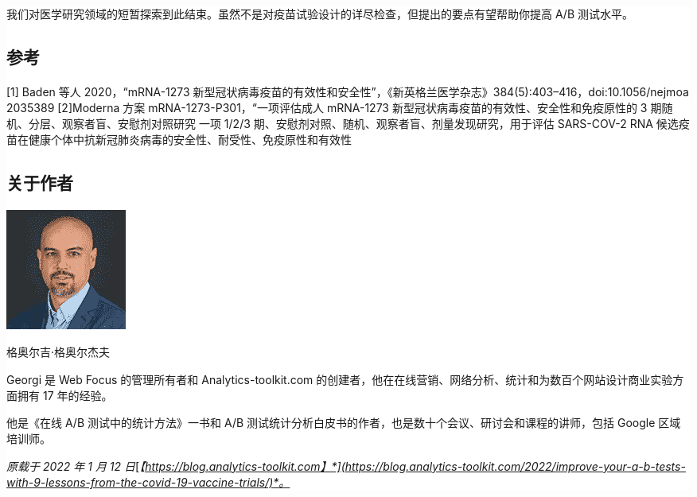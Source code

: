 我们对医学研究领域的短暂探索到此结束。虽然不是对疫苗试验设计的详尽检查，但提出的要点有望帮助你提高 A/B 测试水平。

## 参考

[1] Baden 等人 2020，“mRNA-1273 新型冠状病毒疫苗的有效性和安全性”，《新英格兰医学杂志》384(5):403–416，doi:10.1056/nejmoa 2035389
[2]Moderna 方案 mRNA-1273-P301，“一项评估成人 mRNA-1273 新型冠状病毒疫苗的有效性、安全性和免疫原性的 3 期随机、分层、观察者盲、安慰剂对照研究 一项 1/2/3 期、安慰剂对照、随机、观察者盲、剂量发现研究，用于评估 SARS-COV-2 RNA 候选疫苗在健康个体中抗新冠肺炎病毒的安全性、耐受性、免疫原性和有效性

## 关于作者

![](img/6256e4ea5ef04c2a3082a89a6a6722d5.png)

格奥尔吉·格奥尔杰夫

Georgi 是 Web Focus 的管理所有者和 Analytics-toolkit.com 的创建者，他在在线营销、网络分析、统计和为数百个网站设计商业实验方面拥有 17 年的经验。

他是《在线 A/B 测试中的统计方法》一书和 A/B 测试统计分析白皮书的作者，也是数十个会议、研讨会和课程的讲师，包括 Google 区域培训师。

*原载于 2022 年 1 月 12 日*[*【https://blog.analytics-toolkit.com】*](https://blog.analytics-toolkit.com/2022/improve-your-a-b-tests-with-9-lessons-from-the-covid-19-vaccine-trials/)*。*